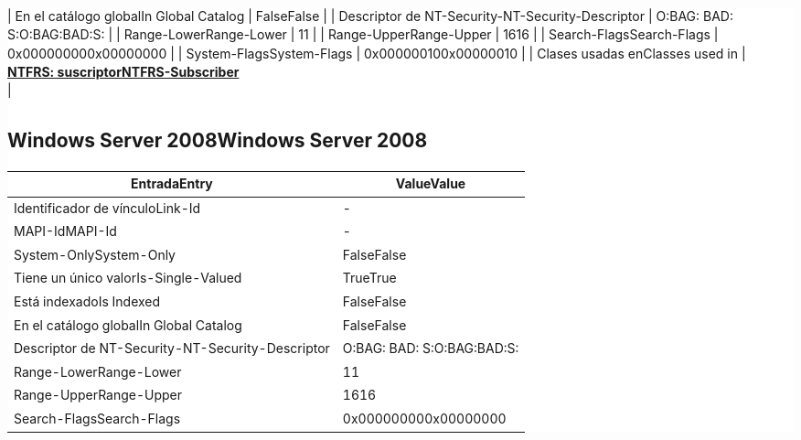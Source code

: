 | <span data-ttu-id="b396d-190">En el catálogo global</span><span class="sxs-lookup"><span data-stu-id="b396d-190">In Global Catalog</span></span>      | <span data-ttu-id="b396d-191">False</span><span class="sxs-lookup"><span data-stu-id="b396d-191">False</span></span>                                                    |
| <span data-ttu-id="b396d-192">Descriptor de NT-Security-</span><span class="sxs-lookup"><span data-stu-id="b396d-192">NT-Security-Descriptor</span></span> | <span data-ttu-id="b396d-193">O:BAG: BAD: S:</span><span class="sxs-lookup"><span data-stu-id="b396d-193">O:BAG:BAD:S:</span></span>                                             |
| <span data-ttu-id="b396d-194">Range-Lower</span><span class="sxs-lookup"><span data-stu-id="b396d-194">Range-Lower</span></span>            | <span data-ttu-id="b396d-195">1</span><span class="sxs-lookup"><span data-stu-id="b396d-195">1</span></span>                                                        |
| <span data-ttu-id="b396d-196">Range-Upper</span><span class="sxs-lookup"><span data-stu-id="b396d-196">Range-Upper</span></span>            | <span data-ttu-id="b396d-197">16</span><span class="sxs-lookup"><span data-stu-id="b396d-197">16</span></span>                                                       |
| <span data-ttu-id="b396d-198">Search-Flags</span><span class="sxs-lookup"><span data-stu-id="b396d-198">Search-Flags</span></span>           | <span data-ttu-id="b396d-199">0x00000000</span><span class="sxs-lookup"><span data-stu-id="b396d-199">0x00000000</span></span>                                               |
| <span data-ttu-id="b396d-200">System-Flags</span><span class="sxs-lookup"><span data-stu-id="b396d-200">System-Flags</span></span>           | <span data-ttu-id="b396d-201">0x00000010</span><span class="sxs-lookup"><span data-stu-id="b396d-201">0x00000010</span></span>                                               |
| <span data-ttu-id="b396d-202">Clases usadas en</span><span class="sxs-lookup"><span data-stu-id="b396d-202">Classes used in</span></span>        | [<span data-ttu-id="b396d-203">**NTFRS: suscriptor**</span><span class="sxs-lookup"><span data-stu-id="b396d-203">**NTFRS-Subscriber**</span></span>](c-ntfrssubscriber.md)<br/> |



## <a name="windows-server-2008"></a><span data-ttu-id="b396d-204">Windows Server 2008</span><span class="sxs-lookup"><span data-stu-id="b396d-204">Windows Server 2008</span></span>



| <span data-ttu-id="b396d-205">Entrada</span><span class="sxs-lookup"><span data-stu-id="b396d-205">Entry</span></span> | <span data-ttu-id="b396d-206">Value</span><span class="sxs-lookup"><span data-stu-id="b396d-206">Value</span></span> |
|------------------------|----------------------------------------------------------|
| <span data-ttu-id="b396d-207">Identificador de vínculo</span><span class="sxs-lookup"><span data-stu-id="b396d-207">Link-Id</span></span>                | \-                                                       |
| <span data-ttu-id="b396d-208">MAPI-Id</span><span class="sxs-lookup"><span data-stu-id="b396d-208">MAPI-Id</span></span>                | \-                                                       |
| <span data-ttu-id="b396d-209">System-Only</span><span class="sxs-lookup"><span data-stu-id="b396d-209">System-Only</span></span>            | <span data-ttu-id="b396d-210">False</span><span class="sxs-lookup"><span data-stu-id="b396d-210">False</span></span>                                                    |
| <span data-ttu-id="b396d-211">Tiene un único valor</span><span class="sxs-lookup"><span data-stu-id="b396d-211">Is-Single-Valued</span></span>       | <span data-ttu-id="b396d-212">True</span><span class="sxs-lookup"><span data-stu-id="b396d-212">True</span></span>                                                     |
| <span data-ttu-id="b396d-213">Está indexado</span><span class="sxs-lookup"><span data-stu-id="b396d-213">Is Indexed</span></span>             | <span data-ttu-id="b396d-214">False</span><span class="sxs-lookup"><span data-stu-id="b396d-214">False</span></span>                                                    |
| <span data-ttu-id="b396d-215">En el catálogo global</span><span class="sxs-lookup"><span data-stu-id="b396d-215">In Global Catalog</span></span>      | <span data-ttu-id="b396d-216">False</span><span class="sxs-lookup"><span data-stu-id="b396d-216">False</span></span>                                                    |
| <span data-ttu-id="b396d-217">Descriptor de NT-Security-</span><span class="sxs-lookup"><span data-stu-id="b396d-217">NT-Security-Descriptor</span></span> | <span data-ttu-id="b396d-218">O:BAG: BAD: S:</span><span class="sxs-lookup"><span data-stu-id="b396d-218">O:BAG:BAD:S:</span></span>                                             |
| <span data-ttu-id="b396d-219">Range-Lower</span><span class="sxs-lookup"><span data-stu-id="b396d-219">Range-Lower</span></span>            | <span data-ttu-id="b396d-220">1</span><span class="sxs-lookup"><span data-stu-id="b396d-220">1</span></span>                                                        |
| <span data-ttu-id="b396d-221">Range-Upper</span><span class="sxs-lookup"><span data-stu-id="b396d-221">Range-Upper</span></span>            | <span data-ttu-id="b396d-222">16</span><span class="sxs-lookup"><span data-stu-id="b396d-222">16</span></span>                                                       |
| <span data-ttu-id="b396d-223">Search-Flags</span><span class="sxs-lookup"><span data-stu-id="b396d-223">Search-Flags</span></span>           | <span data-ttu-id="b396d-224">0x00000000</span><span class="sxs-lookup"><span data-stu-id="b396d-224">0x00000000</span></span>                                               |